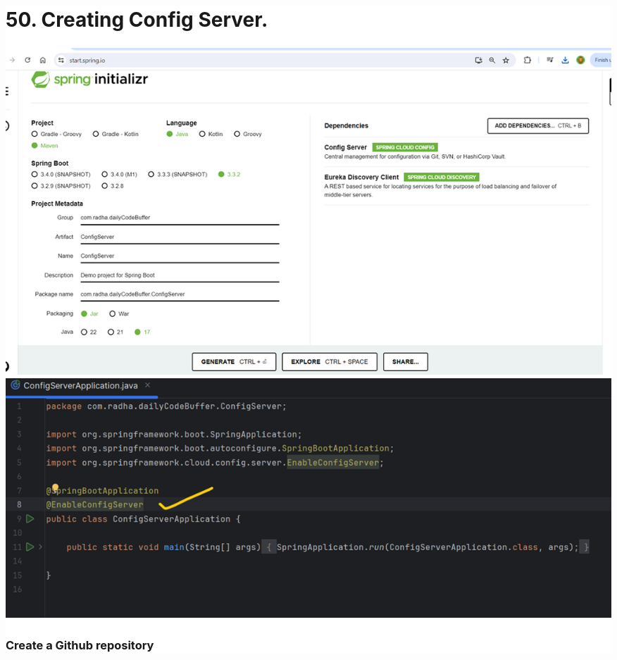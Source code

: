 # 50. Creating Config Server.
![alt text](image-276.png)![alt text](image-277.png)
### Create a Github repository